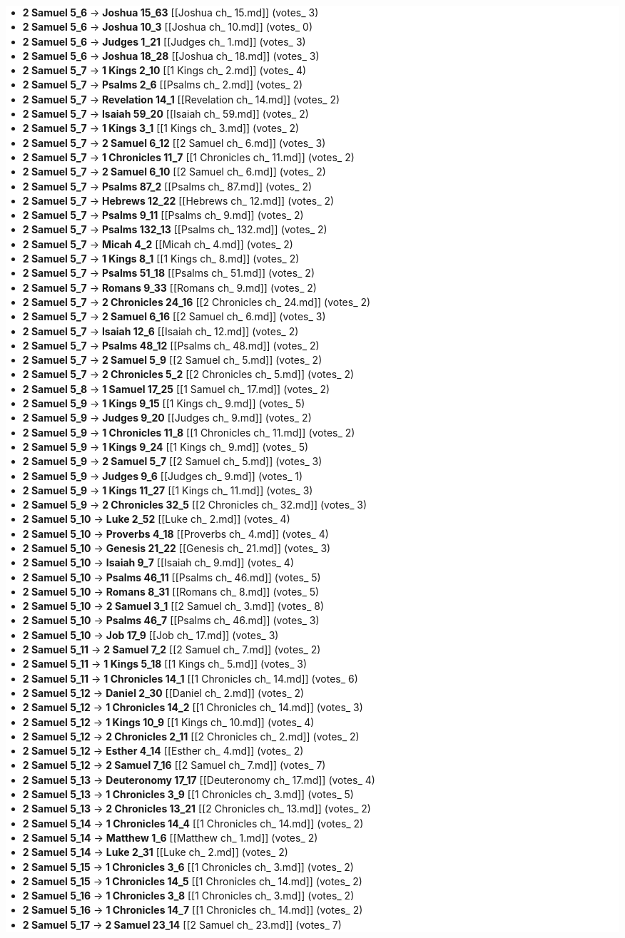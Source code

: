 - **2 Samuel 5_6** → **Joshua 15_63** [[Joshua ch_ 15.md]] (votes_ 3)
- **2 Samuel 5_6** → **Joshua 10_3** [[Joshua ch_ 10.md]] (votes_ 0)
- **2 Samuel 5_6** → **Judges 1_21** [[Judges ch_ 1.md]] (votes_ 3)
- **2 Samuel 5_6** → **Joshua 18_28** [[Joshua ch_ 18.md]] (votes_ 3)
- **2 Samuel 5_7** → **1 Kings 2_10** [[1 Kings ch_ 2.md]] (votes_ 4)
- **2 Samuel 5_7** → **Psalms 2_6** [[Psalms ch_ 2.md]] (votes_ 2)
- **2 Samuel 5_7** → **Revelation 14_1** [[Revelation ch_ 14.md]] (votes_ 2)
- **2 Samuel 5_7** → **Isaiah 59_20** [[Isaiah ch_ 59.md]] (votes_ 2)
- **2 Samuel 5_7** → **1 Kings 3_1** [[1 Kings ch_ 3.md]] (votes_ 2)
- **2 Samuel 5_7** → **2 Samuel 6_12** [[2 Samuel ch_ 6.md]] (votes_ 3)
- **2 Samuel 5_7** → **1 Chronicles 11_7** [[1 Chronicles ch_ 11.md]] (votes_ 2)
- **2 Samuel 5_7** → **2 Samuel 6_10** [[2 Samuel ch_ 6.md]] (votes_ 2)
- **2 Samuel 5_7** → **Psalms 87_2** [[Psalms ch_ 87.md]] (votes_ 2)
- **2 Samuel 5_7** → **Hebrews 12_22** [[Hebrews ch_ 12.md]] (votes_ 2)
- **2 Samuel 5_7** → **Psalms 9_11** [[Psalms ch_ 9.md]] (votes_ 2)
- **2 Samuel 5_7** → **Psalms 132_13** [[Psalms ch_ 132.md]] (votes_ 2)
- **2 Samuel 5_7** → **Micah 4_2** [[Micah ch_ 4.md]] (votes_ 2)
- **2 Samuel 5_7** → **1 Kings 8_1** [[1 Kings ch_ 8.md]] (votes_ 2)
- **2 Samuel 5_7** → **Psalms 51_18** [[Psalms ch_ 51.md]] (votes_ 2)
- **2 Samuel 5_7** → **Romans 9_33** [[Romans ch_ 9.md]] (votes_ 2)
- **2 Samuel 5_7** → **2 Chronicles 24_16** [[2 Chronicles ch_ 24.md]] (votes_ 2)
- **2 Samuel 5_7** → **2 Samuel 6_16** [[2 Samuel ch_ 6.md]] (votes_ 3)
- **2 Samuel 5_7** → **Isaiah 12_6** [[Isaiah ch_ 12.md]] (votes_ 2)
- **2 Samuel 5_7** → **Psalms 48_12** [[Psalms ch_ 48.md]] (votes_ 2)
- **2 Samuel 5_7** → **2 Samuel 5_9** [[2 Samuel ch_ 5.md]] (votes_ 2)
- **2 Samuel 5_7** → **2 Chronicles 5_2** [[2 Chronicles ch_ 5.md]] (votes_ 2)
- **2 Samuel 5_8** → **1 Samuel 17_25** [[1 Samuel ch_ 17.md]] (votes_ 2)
- **2 Samuel 5_9** → **1 Kings 9_15** [[1 Kings ch_ 9.md]] (votes_ 5)
- **2 Samuel 5_9** → **Judges 9_20** [[Judges ch_ 9.md]] (votes_ 2)
- **2 Samuel 5_9** → **1 Chronicles 11_8** [[1 Chronicles ch_ 11.md]] (votes_ 2)
- **2 Samuel 5_9** → **1 Kings 9_24** [[1 Kings ch_ 9.md]] (votes_ 5)
- **2 Samuel 5_9** → **2 Samuel 5_7** [[2 Samuel ch_ 5.md]] (votes_ 3)
- **2 Samuel 5_9** → **Judges 9_6** [[Judges ch_ 9.md]] (votes_ 1)
- **2 Samuel 5_9** → **1 Kings 11_27** [[1 Kings ch_ 11.md]] (votes_ 3)
- **2 Samuel 5_9** → **2 Chronicles 32_5** [[2 Chronicles ch_ 32.md]] (votes_ 3)
- **2 Samuel 5_10** → **Luke 2_52** [[Luke ch_ 2.md]] (votes_ 4)
- **2 Samuel 5_10** → **Proverbs 4_18** [[Proverbs ch_ 4.md]] (votes_ 4)
- **2 Samuel 5_10** → **Genesis 21_22** [[Genesis ch_ 21.md]] (votes_ 3)
- **2 Samuel 5_10** → **Isaiah 9_7** [[Isaiah ch_ 9.md]] (votes_ 4)
- **2 Samuel 5_10** → **Psalms 46_11** [[Psalms ch_ 46.md]] (votes_ 5)
- **2 Samuel 5_10** → **Romans 8_31** [[Romans ch_ 8.md]] (votes_ 5)
- **2 Samuel 5_10** → **2 Samuel 3_1** [[2 Samuel ch_ 3.md]] (votes_ 8)
- **2 Samuel 5_10** → **Psalms 46_7** [[Psalms ch_ 46.md]] (votes_ 3)
- **2 Samuel 5_10** → **Job 17_9** [[Job ch_ 17.md]] (votes_ 3)
- **2 Samuel 5_11** → **2 Samuel 7_2** [[2 Samuel ch_ 7.md]] (votes_ 2)
- **2 Samuel 5_11** → **1 Kings 5_18** [[1 Kings ch_ 5.md]] (votes_ 3)
- **2 Samuel 5_11** → **1 Chronicles 14_1** [[1 Chronicles ch_ 14.md]] (votes_ 6)
- **2 Samuel 5_12** → **Daniel 2_30** [[Daniel ch_ 2.md]] (votes_ 2)
- **2 Samuel 5_12** → **1 Chronicles 14_2** [[1 Chronicles ch_ 14.md]] (votes_ 3)
- **2 Samuel 5_12** → **1 Kings 10_9** [[1 Kings ch_ 10.md]] (votes_ 4)
- **2 Samuel 5_12** → **2 Chronicles 2_11** [[2 Chronicles ch_ 2.md]] (votes_ 2)
- **2 Samuel 5_12** → **Esther 4_14** [[Esther ch_ 4.md]] (votes_ 2)
- **2 Samuel 5_12** → **2 Samuel 7_16** [[2 Samuel ch_ 7.md]] (votes_ 7)
- **2 Samuel 5_13** → **Deuteronomy 17_17** [[Deuteronomy ch_ 17.md]] (votes_ 4)
- **2 Samuel 5_13** → **1 Chronicles 3_9** [[1 Chronicles ch_ 3.md]] (votes_ 5)
- **2 Samuel 5_13** → **2 Chronicles 13_21** [[2 Chronicles ch_ 13.md]] (votes_ 2)
- **2 Samuel 5_14** → **1 Chronicles 14_4** [[1 Chronicles ch_ 14.md]] (votes_ 2)
- **2 Samuel 5_14** → **Matthew 1_6** [[Matthew ch_ 1.md]] (votes_ 2)
- **2 Samuel 5_14** → **Luke 2_31** [[Luke ch_ 2.md]] (votes_ 2)
- **2 Samuel 5_15** → **1 Chronicles 3_6** [[1 Chronicles ch_ 3.md]] (votes_ 2)
- **2 Samuel 5_15** → **1 Chronicles 14_5** [[1 Chronicles ch_ 14.md]] (votes_ 2)
- **2 Samuel 5_16** → **1 Chronicles 3_8** [[1 Chronicles ch_ 3.md]] (votes_ 2)
- **2 Samuel 5_16** → **1 Chronicles 14_7** [[1 Chronicles ch_ 14.md]] (votes_ 2)
- **2 Samuel 5_17** → **2 Samuel 23_14** [[2 Samuel ch_ 23.md]] (votes_ 7)